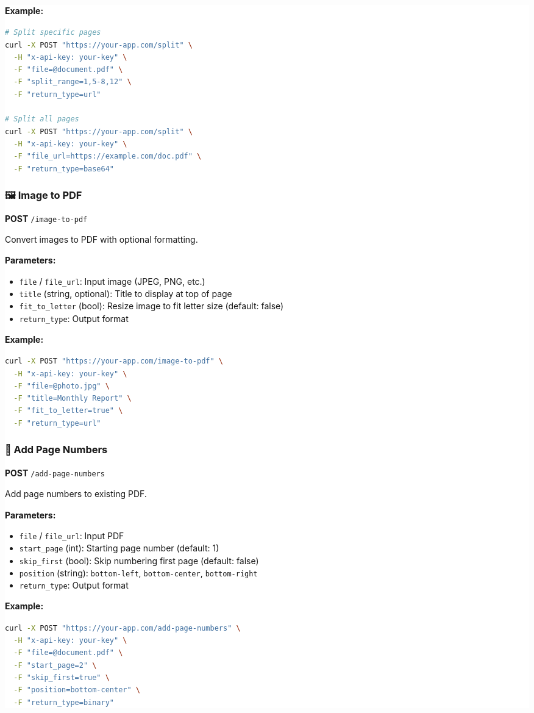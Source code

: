**Example:**
```bash
# Split specific pages
curl -X POST "https://your-app.com/split" \
  -H "x-api-key: your-key" \
  -F "file=@document.pdf" \
  -F "split_range=1,5-8,12" \
  -F "return_type=url"

# Split all pages
curl -X POST "https://your-app.com/split" \
  -H "x-api-key: your-key" \
  -F "file_url=https://example.com/doc.pdf" \
  -F "return_type=base64"
```

### 🖼️ Image to PDF
**POST** `/image-to-pdf`

Convert images to PDF with optional formatting.

**Parameters:**
- `file` / `file_url`: Input image (JPEG, PNG, etc.)
- `title` (string, optional): Title to display at top of page
- `fit_to_letter` (bool): Resize image to fit letter size (default: false)
- `return_type`: Output format

**Example:**
```bash
curl -X POST "https://your-app.com/image-to-pdf" \
  -H "x-api-key: your-key" \
  -F "file=@photo.jpg" \
  -F "title=Monthly Report" \
  -F "fit_to_letter=true" \
  -F "return_type=url"
```

### 🔢 Add Page Numbers
**POST** `/add-page-numbers`

Add page numbers to existing PDF.

**Parameters:**
- `file` / `file_url`: Input PDF
- `start_page` (int): Starting page number (default: 1)
- `skip_first` (bool): Skip numbering first page (default: false)
- `position` (string): `bottom-left`, `bottom-center`, `bottom-right`
- `return_type`: Output format

**Example:**
```bash
curl -X POST "https://your-app.com/add-page-numbers" \
  -H "x-api-key: your-key" \
  -F "file=@document.pdf" \
  -F "start_page=2" \
  -F "skip_first=true" \
  -F "position=bottom-center" \
  -F "return_type=binary"
```
